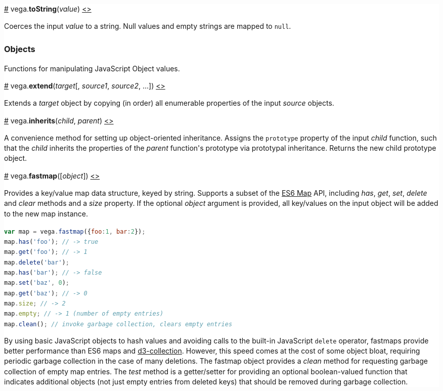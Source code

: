 <a name="toString" href="#toString">#</a>
vega.<b>toString</b>(<i>value</i>)
[<>](https://github.com/vega/vega-util/blob/master/src/toString.js "Source")

Coerces the input _value_ to a string. Null values and empty strings are mapped
to `null`.

### Objects

Functions for manipulating JavaScript Object values.

<a name="extend" href="#extend">#</a>
vega.<b>extend</b>(<i>target</i>[, <i>source1</i>, <i>source2</i>, …])
[<>](https://github.com/vega/vega-util/blob/master/src/extend.js "Source")

Extends a *target* object by copying (in order) all enumerable properties of
the input *source* objects.

<a name="inherits" href="#inherits">#</a>
vega.<b>inherits</b>(<i>child</i>, <i>parent</i>)
[<>](https://github.com/vega/vega-util/blob/master/src/inherits.js "Source")

A convenience method for setting up object-oriented inheritance. Assigns the
`prototype` property of the input *child* function, such that the *child*
inherits the properties of the *parent* function's prototype via prototypal
inheritance. Returns the new child prototype object.

<a name="fastmap" href="#fastmap">#</a>
vega.<b>fastmap</b>([<i>object</i>])
[<>](https://github.com/vega/vega-util/blob/master/src/fastmap.js "Source")

Provides a key/value map data structure, keyed by string. Supports a subset
of the [ES6 Map](https://developer.mozilla.org/en-US/docs/Web/JavaScript/Reference/Global_Objects/Map)
API, including *has*, *get*, *set*, *delete* and *clear* methods and a
*size* property. If the optional *object* argument is provided, all
key/values on the input object will be added to the new map instance.

```js
var map = vega.fastmap({foo:1, bar:2});
map.has('foo'); // -> true
map.get('foo'); // -> 1
map.delete('bar');
map.has('bar'); // -> false
map.set('baz', 0);
map.get('baz'); // -> 0
map.size; // -> 2
map.empty; // -> 1 (number of empty entries)
map.clean(); // invoke garbage collection, clears empty entries
```

By using basic JavaScript objects to hash values and avoiding calls to
the built-in JavaScript `delete` operator, fastmaps provide better
performance than ES6 maps and
[d3-collection](https://github.com/d3/d3-collection#maps).
However, this speed comes at the cost of some object bloat, requiring
periodic garbage collection in the case of many deletions. The fastmap
object provides a *clean* method for requesting garbage collection of
empty map entries. The *test* method is a getter/setter for providing an
optional boolean-valued function that indicates additional objects (not
just empty entries from deleted keys) that should be removed during
garbage collection.

